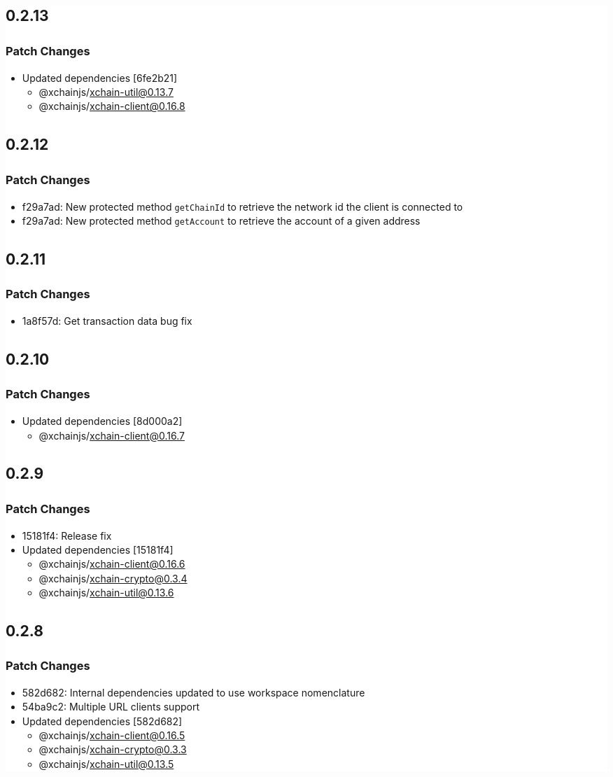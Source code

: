 ## 0.2.13

### Patch Changes

- Updated dependencies [6fe2b21]
  - @xchainjs/xchain-util@0.13.7
  - @xchainjs/xchain-client@0.16.8

## 0.2.12

### Patch Changes

- f29a7ad: New protected method `getChainId` to retrieve the network id the client is connected to
- f29a7ad: New protected method `getAccount` to retrieve the account of a given address

## 0.2.11

### Patch Changes

- 1a8f57d: Get transaction data bug fix

## 0.2.10

### Patch Changes

- Updated dependencies [8d000a2]
  - @xchainjs/xchain-client@0.16.7

## 0.2.9

### Patch Changes

- 15181f4: Release fix
- Updated dependencies [15181f4]
  - @xchainjs/xchain-client@0.16.6
  - @xchainjs/xchain-crypto@0.3.4
  - @xchainjs/xchain-util@0.13.6

## 0.2.8

### Patch Changes

- 582d682: Internal dependencies updated to use workspace nomenclature
- 54ba9c2: Multiple URL clients support
- Updated dependencies [582d682]
  - @xchainjs/xchain-client@0.16.5
  - @xchainjs/xchain-crypto@0.3.3
  - @xchainjs/xchain-util@0.13.5
